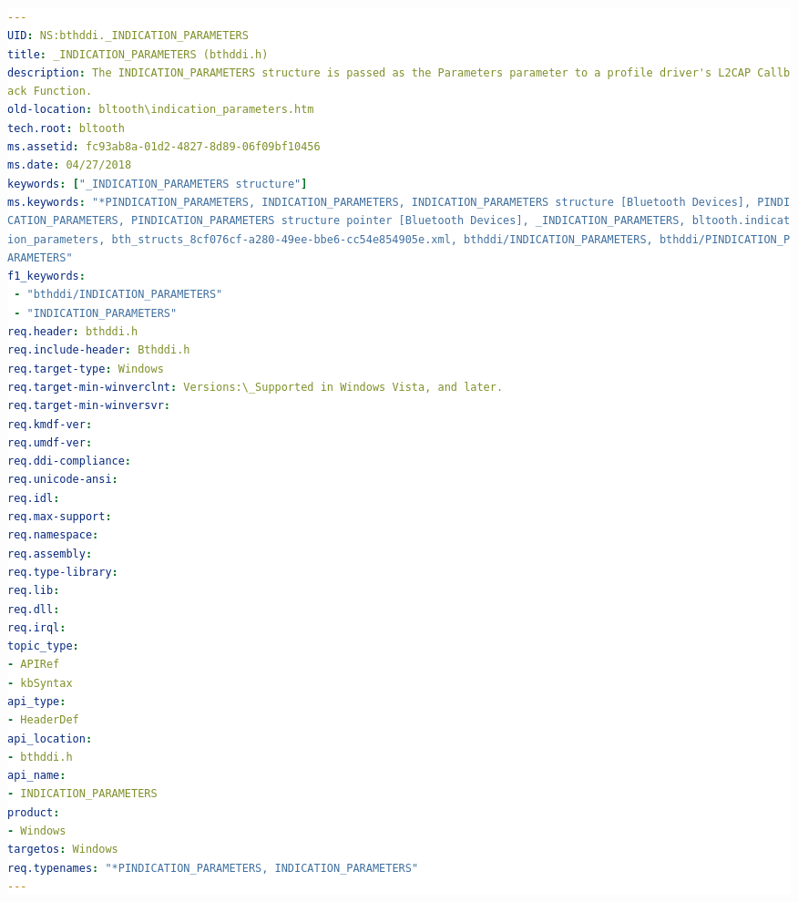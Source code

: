 ```yaml
---
UID: NS:bthddi._INDICATION_PARAMETERS
title: _INDICATION_PARAMETERS (bthddi.h)
description: The INDICATION_PARAMETERS structure is passed as the Parameters parameter to a profile driver's L2CAP Callback Function.
old-location: bltooth\indication_parameters.htm
tech.root: bltooth
ms.assetid: fc93ab8a-01d2-4827-8d89-06f09bf10456
ms.date: 04/27/2018
keywords: ["_INDICATION_PARAMETERS structure"]
ms.keywords: "*PINDICATION_PARAMETERS, INDICATION_PARAMETERS, INDICATION_PARAMETERS structure [Bluetooth Devices], PINDICATION_PARAMETERS, PINDICATION_PARAMETERS structure pointer [Bluetooth Devices], _INDICATION_PARAMETERS, bltooth.indication_parameters, bth_structs_8cf076cf-a280-49ee-bbe6-cc54e854905e.xml, bthddi/INDICATION_PARAMETERS, bthddi/PINDICATION_PARAMETERS"
f1_keywords:
 - "bthddi/INDICATION_PARAMETERS"
 - "INDICATION_PARAMETERS"
req.header: bthddi.h
req.include-header: Bthddi.h
req.target-type: Windows
req.target-min-winverclnt: Versions:\_Supported in Windows Vista, and later.
req.target-min-winversvr: 
req.kmdf-ver: 
req.umdf-ver: 
req.ddi-compliance: 
req.unicode-ansi: 
req.idl: 
req.max-support: 
req.namespace: 
req.assembly: 
req.type-library: 
req.lib: 
req.dll: 
req.irql: 
topic_type:
- APIRef
- kbSyntax
api_type:
- HeaderDef
api_location:
- bthddi.h
api_name:
- INDICATION_PARAMETERS
product:
- Windows
targetos: Windows
req.typenames: "*PINDICATION_PARAMETERS, INDICATION_PARAMETERS"
---
```

